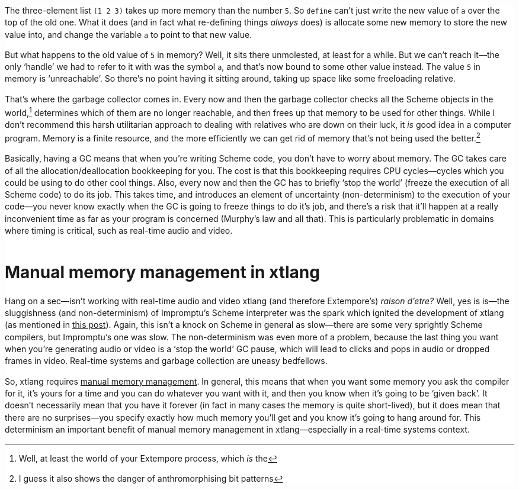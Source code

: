 The three-element list `(1 2 3)` takes up more memory than the number
`5`. So `define` can’t just write the new value of `a` over the top of
the old one. What it does (and in fact what re-defining things *always*
does) is allocate some new memory to store the new value into, and
change the variable `a` to point to that new value.

But what happens to the old value of `5` in memory? Well, it sits there
unmolested, at least for a while. But we can’t reach it—the only
‘handle’ we had to refer to it with was the symbol `a`, and that’s now
bound to some other value instead. The value `5` in memory is
‘unreachable’. So there’s no point having it sitting around, taking up
space like some freeloading relative.

That’s where the garbage collector comes in. Every now and then the
garbage collector checks all the Scheme objects in the world,[^3]
determines which of them are no longer reachable, and then frees up that
memory to be used for other things. While I don’t recommend this harsh
utilitarian approach to dealing with relatives who are down on their
luck, it *is* good idea in a computer program. Memory is a finite
resource, and the more efficiently we can get rid of memory that’s not
being used the better.[^4]

Basically, having a GC means that when you’re writing Scheme code, you
don’t have to worry about memory. The GC takes care of all the
allocation/deallocation bookkeeping for you. The cost is that this
bookkeeping requires CPU cycles—cycles which you could be using to do
other cool things. Also, every now and then the GC has to briefly ‘stop
the world’ (freeze the execution of all Scheme code) to do its job. This
takes time, and introduces an element of uncertainty (non-determinism)
to the execution of your code—you never know exactly when the GC is
going to freeze things to do it’s job, and there’s a risk that it’ll
happen at a really inconvenient time as far as your program is concerned
(Murphy’s law and all that). This is particularly problematic in domains
where timing is critical, such as real-time audio and video.

# Manual memory management in xtlang

Hang on a sec—isn’t working with real-time audio and video xtlang (and
therefore Extempore’s) *raison d’etre?* Well, yes is is—the sluggishness
(and non-determinism) of Impromptu’s Scheme interpreter was the spark
which ignited the development of xtlang (as mentioned in [this
post](../2012-08-07-Extempore-philosophy.org)). Again, this isn’t a
knock on Scheme in general as slow—there are some very sprightly Scheme
compilers, but Impromptu’s one was slow. The non-determinism was even
more of a problem, because the last thing you want when you’re
generating audio or video is a ‘stop the world’ GC pause, which will
lead to clicks and pops in audio or dropped frames in video. Real-time
systems and garbage collection are uneasy bedfellows.

So, xtlang requires [manual memory
management](http://en.wikipedia.org/wiki/Manual_memory_management). In
general, this means that when you want some memory you ask the compiler
for it, it’s yours for a time and you can do whatever you want with it,
and then you know when it’s going to be ‘given back’. It doesn’t
necessarily mean that you have it forever (in fact in many cases the
memory is quite short-lived), but it does mean that there are no
surprises—you specify exactly how much memory you’ll get and you know
it’s going to hang around for. This determinism an important benefit of
manual memory management in xtlang—especially in a real-time systems
context.


[^1]: Extempore uses a tri-color (quad treadmill extension)
[^2]: [This post](2012-08-13-understanding-pointers-in-xtlang.org)
[^3]: Well, at least the world of your Extempore process, which *is* the
[^4]: I guess it also shows the danger of anthromorphising bit patterns
[^5]: actually each *thread* has its own stack